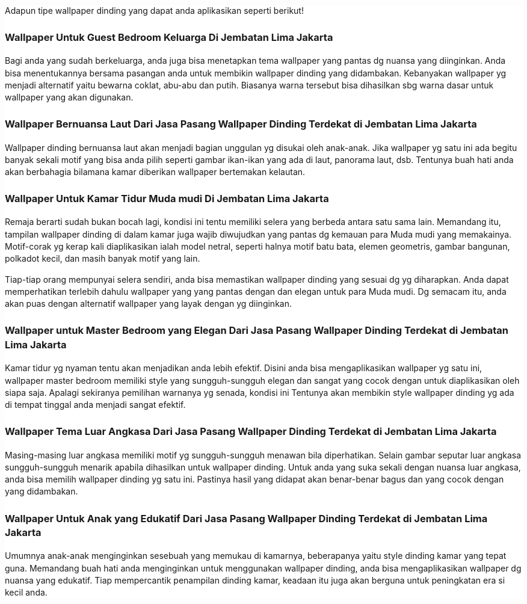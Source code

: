 Adapun tipe wallpaper dinding yang dapat anda aplikasikan seperti berikut!

### Wallpaper Untuk Guest Bedroom Keluarga Di Jembatan Lima Jakarta

Bagi anda yang sudah berkeluarga, anda juga bisa menetapkan tema wallpaper yang pantas dg nuansa yang diinginkan. Anda bisa menentukannya bersama pasangan anda untuk membikin wallpaper dinding yang didambakan. Kebanyakan wallpaper yg menjadi alternatif yaitu bewarna coklat, abu-abu dan putih. Biasanya warna tersebut bisa dihasilkan sbg warna dasar untuk wallpaper yang akan digunakan.

### Wallpaper Bernuansa Laut Dari Jasa Pasang Wallpaper Dinding Terdekat di Jembatan Lima Jakarta

Wallpaper dinding bernuansa laut akan menjadi bagian unggulan yg disukai oleh anak-anak. Jika wallpaper yg satu ini ada begitu banyak sekali motif yang bisa anda pilih seperti gambar ikan-ikan yang ada di laut, panorama laut, dsb. Tentunya buah hati anda akan berbahagia bilamana kamar diberikan wallpaper bertemakan kelautan.

### Wallpaper Untuk Kamar Tidur Muda mudi Di Jembatan Lima Jakarta

Remaja berarti sudah bukan bocah lagi, kondisi ini tentu memiliki selera yang berbeda antara satu sama lain. Memandang itu, tampilan wallpaper dinding di dalam kamar juga wajib diwujudkan yang pantas dg kemauan para Muda mudi yang memakainya. Motif-corak yg kerap kali diaplikasikan ialah model netral, seperti halnya motif batu bata, elemen geometris, gambar bangunan, polkadot kecil, dan masih banyak motif yang lain.

Tiap-tiap orang mempunyai selera sendiri, anda bisa memastikan wallpaper dinding yang sesuai dg yg diharapkan. Anda dapat memperhatikan terlebih dahulu wallpaper yang yang pantas dengan dan elegan untuk para Muda mudi. Dg semacam itu, anda akan puas dengan alternatif wallpaper yang layak dengan yg diinginkan.

### Wallpaper untuk Master Bedroom yang Elegan Dari Jasa Pasang Wallpaper Dinding Terdekat di Jembatan Lima Jakarta

Kamar tidur yg nyaman tentu akan menjadikan anda lebih efektif. Disini anda bisa mengaplikasikan wallpaper yg satu ini, wallpaper master bedroom memiliki style yang sungguh-sungguh elegan dan sangat yang cocok dengan untuk diaplikasikan oleh siapa saja. Apalagi sekiranya pemilihan warnanya yg senada, kondisi ini Tentunya akan membikin style wallpaper dinding yg ada di tempat tinggal anda menjadi sangat efektif.

### Wallpaper Tema Luar Angkasa Dari Jasa Pasang Wallpaper Dinding Terdekat di Jembatan Lima Jakarta

Masing-masing luar angkasa memiliki motif yg sungguh-sungguh menawan bila diperhatikan. Selain gambar seputar luar angkasa sungguh-sungguh menarik apabila dihasilkan untuk wallpaper dinding. Untuk anda yang suka sekali dengan nuansa luar angkasa, anda bisa memilih wallpaper dinding yg satu ini. Pastinya hasil yang didapat akan benar-benar bagus dan yang cocok dengan yang didambakan.

### Wallpaper Untuk Anak yang Edukatif Dari Jasa Pasang Wallpaper Dinding Terdekat di Jembatan Lima Jakarta

Umumnya anak-anak menginginkan sesebuah yang memukau di kamarnya, beberapanya yaitu style dinding kamar yang tepat guna. Memandang buah hati anda menginginkan untuk menggunakan wallpaper dinding, anda bisa mengaplikasikan wallpaper dg nuansa yang edukatif. Tiap mempercantik penampilan dinding kamar, keadaan itu juga akan berguna untuk peningkatan era si kecil anda.

